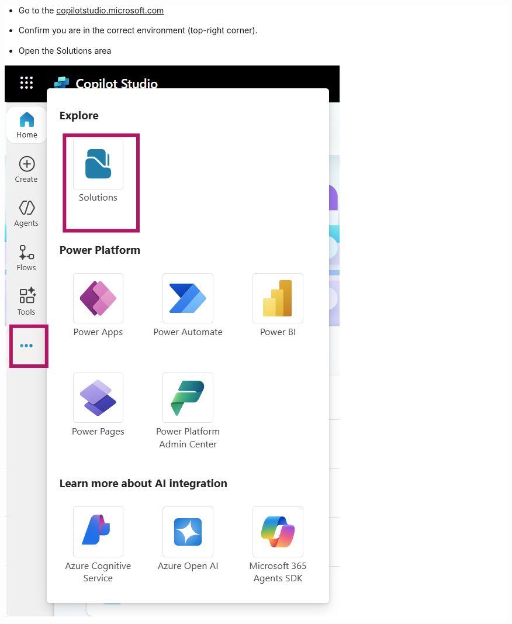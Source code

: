 * Go to the [copilotstudio.microsoft.com](https://copilotstudio.microsoft.com)

* Confirm you are in the correct environment (top-right corner).

* Open the Solutions area

![upgit_20250721_1753091523.png](https://raw.githubusercontent.com/holgerimbery/holgerimbery.blog/main/holgerimbery/images/2025/07/upgit_20250721_1753091523.png)
